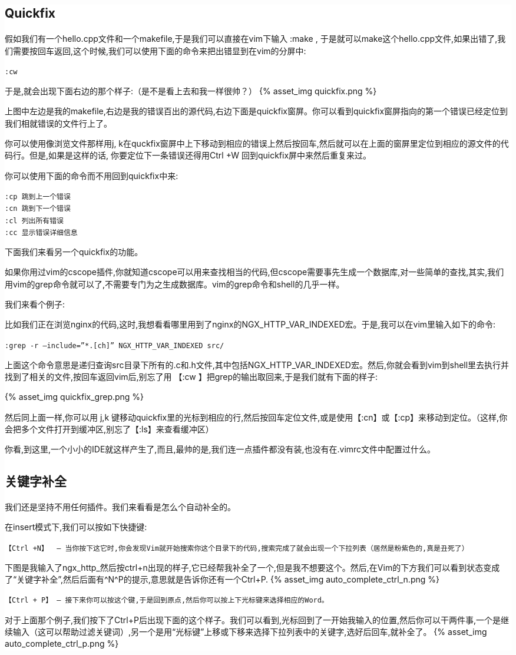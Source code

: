 ## Quickfix

假如我们有一个hello.cpp文件和一个makefile,于是我们可以直接在vim下输入 :make , 于是就可以make这个hello.cpp文件,如果出错了,我们需要按回车返回,这个时候,我们可以使用下面的命令来把出错显到在vim的分屏中:
```
:cw
```
于是,就会出现下面右边的那个样子:（是不是看上去和我一样很帅？）
{% asset_img quickfix.png %}

上图中左边是我的makefile,右边是我的错误百出的源代码,右边下面是quickfix窗屏。你可以看到quickfix窗屏指向的第一个错误已经定位到我们相就错误的文件行上了。

你可以使用像浏览文件那样用j, k在quckfix窗屏中上下移动到相应的错误上然后按回车,然后就可以在上面的窗屏里定位到相应的源文件的代码行。但是,如果是这样的话, 你要定位下一条错误还得用Ctrl +W 回到quickfix屏中来然后重复来过。

你可以使用下面的命令而不用回到quickfix中来:
```
:cp 跳到上一个错误
:cn 跳到下一个错误
:cl 列出所有错误
:cc 显示错误详细信息
```

下面我们来看另一个quickfix的功能。

如果你用过vim的cscope插件,你就知道cscope可以用来查找相当的代码,但cscope需要事先生成一个数据库,对一些简单的查找,其实,我们用vim的grep命令就可以了,不需要专门为之生成数据库。vim的grep命令和shell的几乎一样。

我们来看个例子:

比如我们正在浏览nginx的代码,这时,我想看看哪里用到了nginx的NGX_HTTP_VAR_INDEXED宏。于是,我可以在vim里输入如下的命令:
```
:grep -r –include=”*.[ch]” NGX_HTTP_VAR_INDEXED src/
```
上面这个命令意思是递归查询src目录下所有的.c和.h文件,其中包括NGX_HTTP_VAR_INDEXED宏。然后,你就会看到vim到shell里去执行并找到了相关的文件,按回车返回vim后,别忘了用 【:cw 】把grep的输出取回来,于是我们就有下面的样子:

{% asset_img quickfix_grep.png %}

然后同上面一样,你可以用 j,k 键移动quickfix里的光标到相应的行,然后按回车定位文件,或是使用【:cn】或【:cp】来移动到定位。（这样,你会把多个文件打开到缓冲区,别忘了【:ls】来查看缓冲区）

你看,到这里,一个小小的IDE就这样产生了,而且,最帅的是,我们连一点插件都没有装,也没有在.vimrc文件中配置过什么。

## 关键字补全
我们还是坚持不用任何插件。我们来看看是怎么个自动补全的。

在insert模式下,我们可以按如下快捷键:
```
【Ctrl +N】  – 当你按下这它时,你会发现Vim就开始搜索你这个目录下的代码,搜索完成了就会出现一个下拉列表（居然是粉紫色的,真是丑死了）
```
下图是我输入了ngx_http_然后按ctrl+n出现的样子,它已经帮我补全了一个,但是我不想要这个。然后,在Vim的下方我们可以看到状态变成了“关键字补全”,然后后面有^N^P的提示,意思就是告诉你还有一个Ctrl+P.
{% asset_img auto_complete_ctrl_n.png %}
```
【Ctrl + P】 – 接下来你可以按这个键,于是回到原点,然后你可以按上下光标键来选择相应的Word。
```
对于上面那个例子,我们按下了Ctrl+P后出现下面的这个样子。我们可以看到,光标回到了一开始我输入的位置,然后你可以干两件事,一个是继续输入（这可以帮助过滤关键词）,另一个是用“光标键”上移或下移来选择下拉列表中的关键字,选好后回车,就补全了。
{% asset_img auto_complete_ctrl_p.png %}
